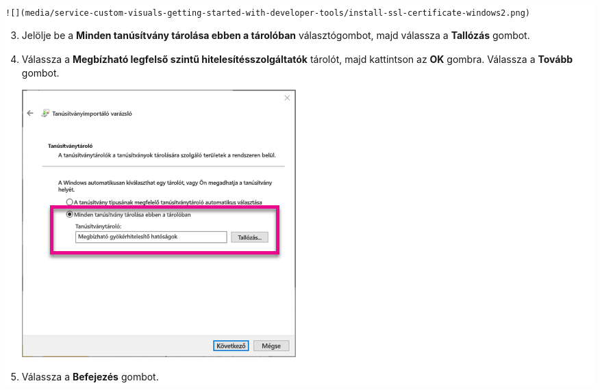    ![](media/service-custom-visuals-getting-started-with-developer-tools/install-ssl-certificate-windows2.png)
3. Jelölje be a **Minden tanúsítvány tárolása ebben a tárolóban** választógombot, majd válassza a **Tallózás** gombot.
4. Válassza a **Megbízható legfelső szintű hitelesítésszolgáltatók** tárolót, majd kattintson az **OK** gombra. Válassza a **Tovább** gombot.
   
    ![](media/service-custom-visuals-getting-started-with-developer-tools/install-ssl-certificate-windows3.png)
5. Válassza a **Befejezés** gombot.
   